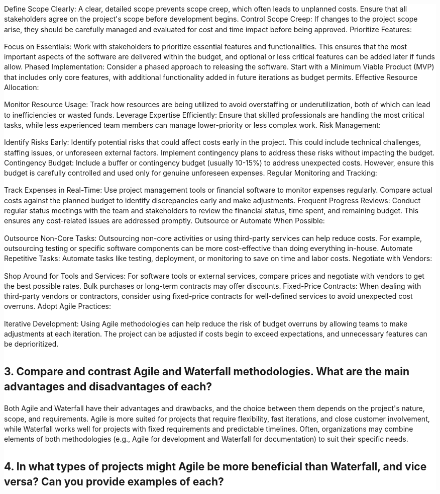 Define Scope Clearly: A clear, detailed scope prevents scope creep, which often leads to unplanned costs. Ensure that all stakeholders agree on the project's scope before development begins.
Control Scope Creep: If changes to the project scope arise, they should be carefully managed and evaluated for cost and time impact before being approved.
Prioritize Features:

Focus on Essentials: Work with stakeholders to prioritize essential features and functionalities. This ensures that the most important aspects of the software are delivered within the budget, and optional or less critical features can be added later if funds allow.
Phased Implementation: Consider a phased approach to releasing the software. Start with a Minimum Viable Product (MVP) that includes only core features, with additional functionality added in future iterations as budget permits.
Effective Resource Allocation:

Monitor Resource Usage: Track how resources are being utilized to avoid overstaffing or underutilization, both of which can lead to inefficiencies or wasted funds.
Leverage Expertise Efficiently: Ensure that skilled professionals are handling the most critical tasks, while less experienced team members can manage lower-priority or less complex work.
Risk Management:

Identify Risks Early: Identify potential risks that could affect costs early in the project. This could include technical challenges, staffing issues, or unforeseen external factors. Implement contingency plans to address these risks without impacting the budget.
Contingency Budget: Include a buffer or contingency budget (usually 10-15%) to address unexpected costs. However, ensure this budget is carefully controlled and used only for genuine unforeseen expenses.
Regular Monitoring and Tracking:

Track Expenses in Real-Time: Use project management tools or financial software to monitor expenses regularly. Compare actual costs against the planned budget to identify discrepancies early and make adjustments.
Frequent Progress Reviews: Conduct regular status meetings with the team and stakeholders to review the financial status, time spent, and remaining budget. This ensures any cost-related issues are addressed promptly.
Outsource or Automate When Possible:

Outsource Non-Core Tasks: Outsourcing non-core activities or using third-party services can help reduce costs. For example, outsourcing testing or specific software components can be more cost-effective than doing everything in-house.
Automate Repetitive Tasks: Automate tasks like testing, deployment, or monitoring to save on time and labor costs.
Negotiate with Vendors:

Shop Around for Tools and Services: For software tools or external services, compare prices and negotiate with vendors to get the best possible rates. Bulk purchases or long-term contracts may offer discounts.
Fixed-Price Contracts: When dealing with third-party vendors or contractors, consider using fixed-price contracts for well-defined services to avoid unexpected cost overruns.
Adopt Agile Practices:

Iterative Development: Using Agile methodologies can help reduce the risk of budget overruns by allowing teams to make adjustments at each iteration. The project can be adjusted if costs begin to exceed expectations, and unnecessary features can be deprioritized.
## 3. Compare and contrast Agile and Waterfall methodologies. What are the main advantages and disadvantages of each?
Both Agile and Waterfall have their advantages and drawbacks, and the choice between them depends on the project's nature, scope, and requirements. Agile is more suited for projects that require flexibility, fast iterations, and close customer involvement, while Waterfall works well for projects with fixed requirements and predictable timelines. Often, organizations may combine elements of both methodologies (e.g., Agile for development and Waterfall for documentation) to suit their specific needs.
## 4. In what types of projects might Agile be more beneficial than Waterfall, and vice versa? Can you provide examples of each?